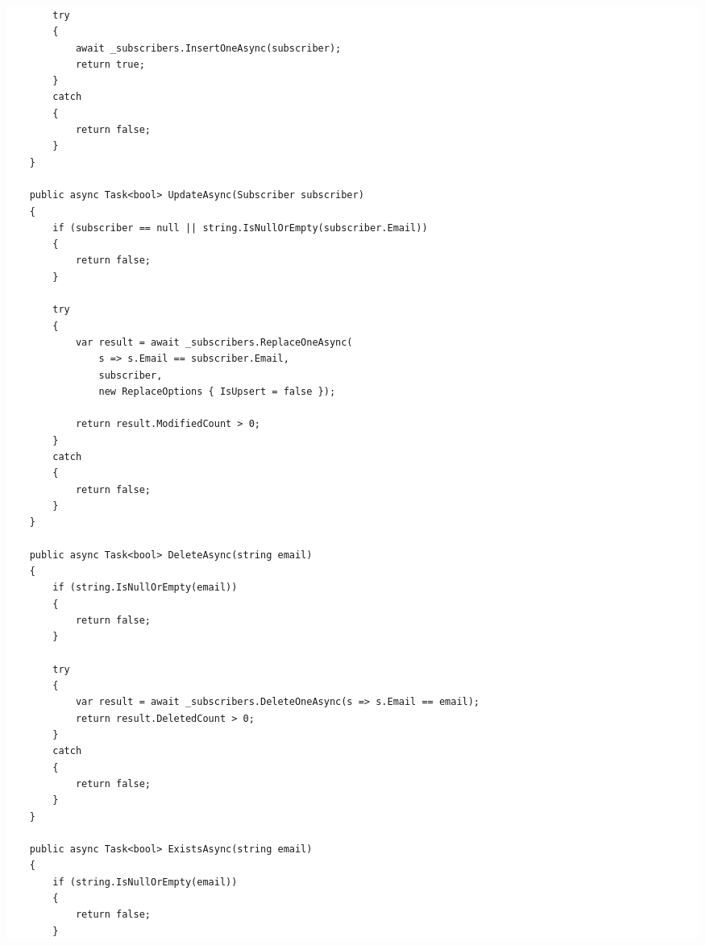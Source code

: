 	        try
	        {
	            await _subscribers.InsertOneAsync(subscriber);
	            return true;
	        }
	        catch
	        {
	            return false;
	        }
	    }
	    
	    public async Task<bool> UpdateAsync(Subscriber subscriber)
	    {
	        if (subscriber == null || string.IsNullOrEmpty(subscriber.Email))
	        {
	            return false;
	        }
	        
	        try
	        {
	            var result = await _subscribers.ReplaceOneAsync(
	                s => s.Email == subscriber.Email,
	                subscriber,
	                new ReplaceOptions { IsUpsert = false });
	                
	            return result.ModifiedCount > 0;
	        }
	        catch
	        {
	            return false;
	        }
	    }
	    
	    public async Task<bool> DeleteAsync(string email)
	    {
	        if (string.IsNullOrEmpty(email))
	        {
	            return false;
	        }
	        
	        try
	        {
	            var result = await _subscribers.DeleteOneAsync(s => s.Email == email);
	            return result.DeletedCount > 0;
	        }
	        catch
	        {
	            return false;
	        }
	    }
	    
	    public async Task<bool> ExistsAsync(string email)
	    {
	        if (string.IsNullOrEmpty(email))
	        {
	            return false;
	        }
	        